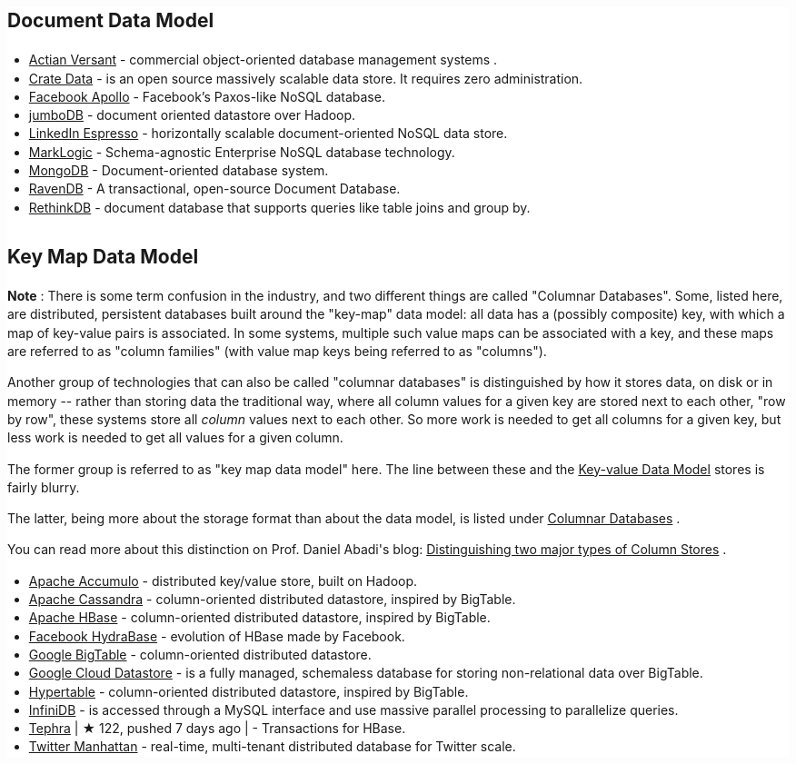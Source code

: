Document Data Model
-------------------

-   [Actian Versant](http://www.actian.com/products/operational-databases/) - commercial object-oriented database management systems .
-   [Crate Data](https://crate.io/) - is an open source massively scalable data store. It requires zero administration.
-   [Facebook Apollo](http://www.infoq.com/news/2014/06/facebook-apollo) - Facebook’s Paxos-like NoSQL database.
-   [jumboDB](http://comsysto.github.io/jumbodb/) - document oriented datastore over Hadoop.
-   [LinkedIn Espresso](http://data.linkedin.com/projects/espresso) - horizontally scalable document-oriented NoSQL data store.
-   [MarkLogic](http://www.marklogic.com/) - Schema-agnostic Enterprise NoSQL database technology.
-   [MongoDB](https://www.mongodb.org/) - Document-oriented database system.
-   [RavenDB](https://ravendb.net/) - A transactional, open-source Document Database.
-   [RethinkDB](http://www.rethinkdb.com/) - document database that supports queries like table joins and group by.

Key Map Data Model
------------------

**Note** : There is some term confusion in the industry, and two different things are called "Columnar Databases". Some, listed here, are distributed, persistent databases built around the "key-map" data model: all data has a (possibly composite) key, with which a map of key-value pairs is associated. In some systems, multiple such value maps can be associated with a key, and these maps are referred to as "column families" (with value map keys being referred to as "columns").

Another group of technologies that can also be called "columnar databases" is distinguished by how it stores data, on disk or in memory -- rather than storing data the traditional way, where all column values for a given key are stored next to each other, "row by row", these systems store all *column* values next to each other. So more work is needed to get all columns for a given key, but less work is needed to get all values for a given column.

The former group is referred to as "key map data model" here. The line between these and the [Key-value Data Model](#key-value-data-model) stores is fairly blurry.

The latter, being more about the storage format than about the data model, is listed under [Columnar Databases](#columnar-databases) .

You can read more about this distinction on Prof. Daniel Abadi's blog: [Distinguishing two major types of Column Stores](http://dbmsmusings.blogspot.com/2010/03/distinguishing-two-major-types-of_29.html) .

-   [Apache Accumulo](http://accumulo.apache.org/) - distributed key/value store, built on Hadoop.
-   [Apache Cassandra](http://cassandra.apache.org/) - column-oriented distributed datastore, inspired by BigTable.
-   [Apache HBase](http://hbase.apache.org/) - column-oriented distributed datastore, inspired by BigTable.
-   [Facebook HydraBase](https://code.facebook.com/posts/321111638043166/hydrabase-the-evolution-of-hbase-facebook/) - evolution of HBase made by Facebook.
-   [Google BigTable](http://static.googleusercontent.com/external_content/untrusted_dlcp/research.google.com/en//archive/bigtable-osdi06.pdf) - column-oriented distributed datastore.
-   [Google Cloud Datastore](https://cloud.google.com/datastore/docs/concepts/overview) - is a fully managed, schemaless database for storing non-relational data over BigTable.
-   [Hypertable](http://www.hypertable.org/) - column-oriented distributed datastore, inspired by BigTable.
-   [InfiniDB](https://github.com/infinidb/infinidb/) - is accessed through a MySQL interface and use massive parallel processing to parallelize queries.
-   [Tephra](https://github.com/caskdata/tephra) <span> | ★ 122, pushed 7 days ago | </span> - Transactions for HBase.
-   [Twitter Manhattan](https://blog.twitter.com/2014/manhattan-our-real-time-multi-tenant-distributed-database-for-twitter-scale) - real-time, multi-tenant distributed database for Twitter scale.
